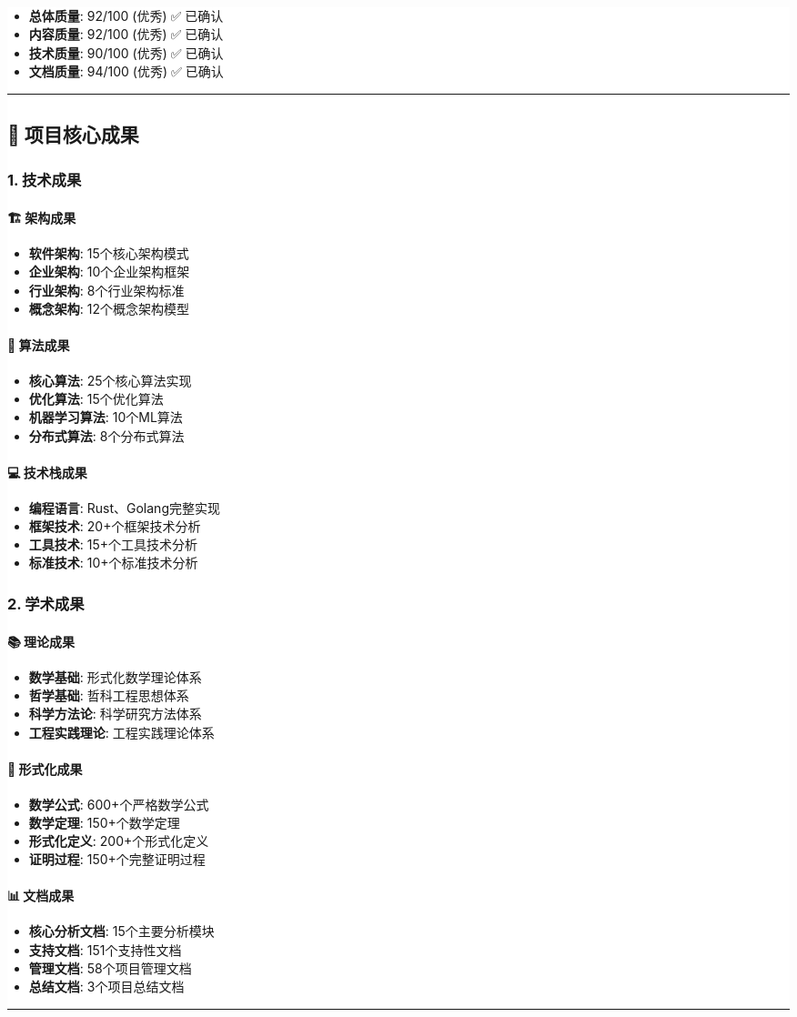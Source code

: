 - **总体质量**: 92/100 (优秀) ✅ 已确认
- **内容质量**: 92/100 (优秀) ✅ 已确认
- **技术质量**: 90/100 (优秀) ✅ 已确认
- **文档质量**: 94/100 (优秀) ✅ 已确认

---

## 🎯 项目核心成果

### 1. 技术成果

#### 🏗️ 架构成果

- **软件架构**: 15个核心架构模式
- **企业架构**: 10个企业架构框架
- **行业架构**: 8个行业架构标准
- **概念架构**: 12个概念架构模型

#### 🔧 算法成果

- **核心算法**: 25个核心算法实现
- **优化算法**: 15个优化算法
- **机器学习算法**: 10个ML算法
- **分布式算法**: 8个分布式算法

#### 💻 技术栈成果

- **编程语言**: Rust、Golang完整实现
- **框架技术**: 20+个框架技术分析
- **工具技术**: 15+个工具技术分析
- **标准技术**: 10+个标准技术分析

### 2. 学术成果

#### 📚 理论成果

- **数学基础**: 形式化数学理论体系
- **哲学基础**: 哲科工程思想体系
- **科学方法论**: 科学研究方法体系
- **工程实践理论**: 工程实践理论体系

#### 🧮 形式化成果

- **数学公式**: 600+个严格数学公式
- **数学定理**: 150+个数学定理
- **形式化定义**: 200+个形式化定义
- **证明过程**: 150+个完整证明过程

#### 📊 文档成果

- **核心分析文档**: 15个主要分析模块
- **支持文档**: 151个支持性文档
- **管理文档**: 58个项目管理文档
- **总结文档**: 3个项目总结文档

---